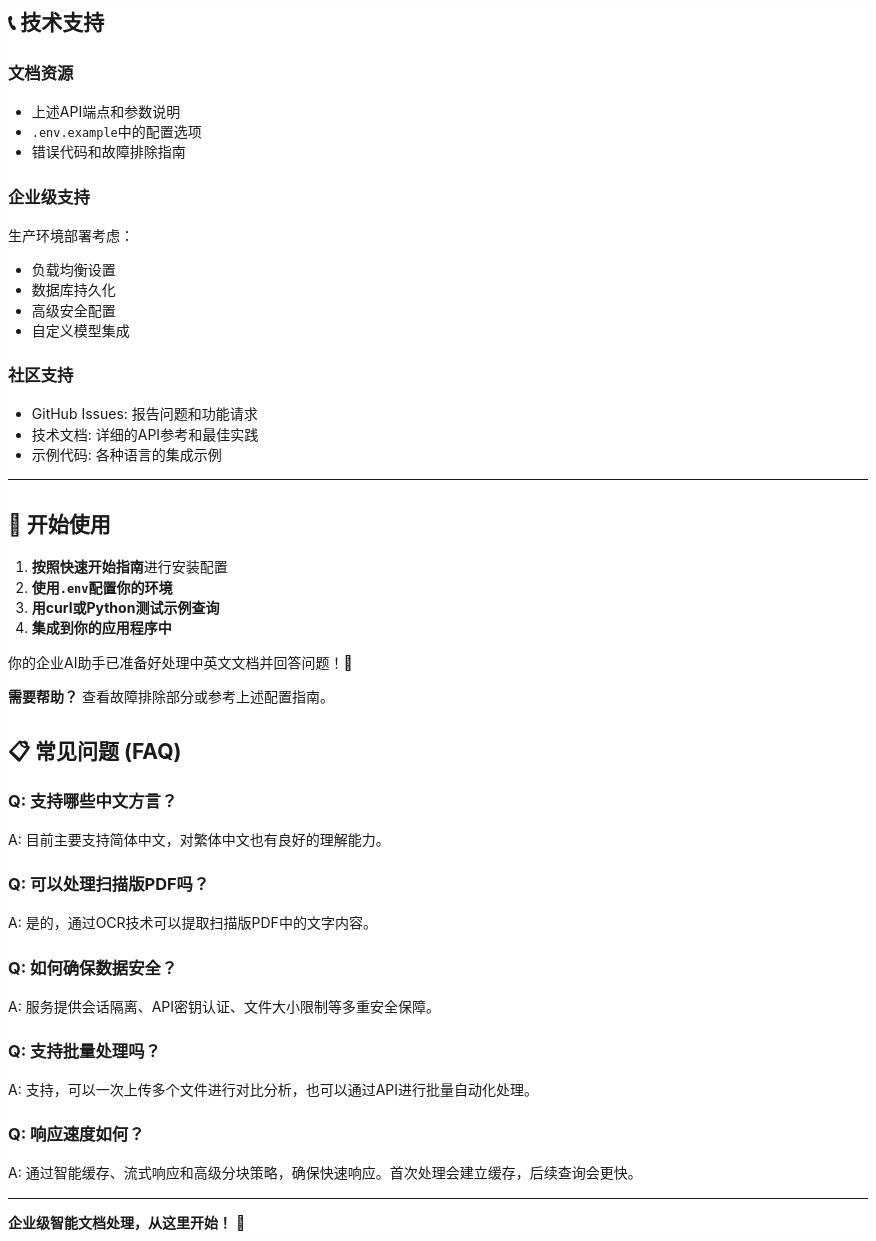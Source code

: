 ## 📞 技术支持

### **文档资源**
- 上述API端点和参数说明
- `.env.example`中的配置选项
- 错误代码和故障排除指南

### **企业级支持**
生产环境部署考虑：
- 负载均衡设置
- 数据库持久化
- 高级安全配置
- 自定义模型集成

### **社区支持**
- GitHub Issues: 报告问题和功能请求
- 技术文档: 详细的API参考和最佳实践
- 示例代码: 各种语言的集成示例

---

## 🎉 开始使用

1. **按照快速开始指南**进行安装配置
2. **使用`.env`配置你的环境**
3. **用curl或Python测试示例查询**
4. **集成到你的应用程序中**

你的企业AI助手已准备好处理中英文文档并回答问题！🚀

**需要帮助？** 查看故障排除部分或参考上述配置指南。

## 📋 常见问题 (FAQ)

### **Q: 支持哪些中文方言？**
A: 目前主要支持简体中文，对繁体中文也有良好的理解能力。

### **Q: 可以处理扫描版PDF吗？**
A: 是的，通过OCR技术可以提取扫描版PDF中的文字内容。

### **Q: 如何确保数据安全？**
A: 服务提供会话隔离、API密钥认证、文件大小限制等多重安全保障。

### **Q: 支持批量处理吗？**
A: 支持，可以一次上传多个文件进行对比分析，也可以通过API进行批量自动化处理。

### **Q: 响应速度如何？**
A: 通过智能缓存、流式响应和高级分块策略，确保快速响应。首次处理会建立缓存，后续查询会更快。

---

**企业级智能文档处理，从这里开始！** 🌟
